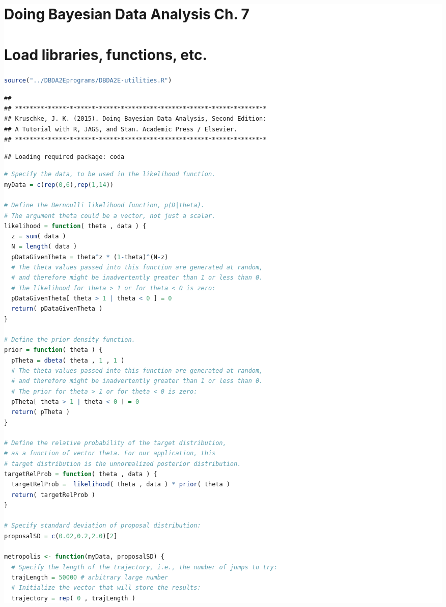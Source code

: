 # Doing Bayesian Data Analysis Ch. 7

# Load libraries, functions, etc.


```r
source("../DBDA2Eprograms/DBDA2E-utilities.R")
```

```
## 
## *********************************************************************
## Kruschke, J. K. (2015). Doing Bayesian Data Analysis, Second Edition:
## A Tutorial with R, JAGS, and Stan. Academic Press / Elsevier.
## *********************************************************************
```

```
## Loading required package: coda
```

```r
# Specify the data, to be used in the likelihood function.
myData = c(rep(0,6),rep(1,14))

# Define the Bernoulli likelihood function, p(D|theta).
# The argument theta could be a vector, not just a scalar.
likelihood = function( theta , data ) {
  z = sum( data )
  N = length( data )
  pDataGivenTheta = theta^z * (1-theta)^(N-z)
  # The theta values passed into this function are generated at random,
  # and therefore might be inadvertently greater than 1 or less than 0.
  # The likelihood for theta > 1 or for theta < 0 is zero:
  pDataGivenTheta[ theta > 1 | theta < 0 ] = 0
  return( pDataGivenTheta )
}

# Define the prior density function. 
prior = function( theta ) {
  pTheta = dbeta( theta , 1 , 1 )
  # The theta values passed into this function are generated at random,
  # and therefore might be inadvertently greater than 1 or less than 0.
  # The prior for theta > 1 or for theta < 0 is zero:
  pTheta[ theta > 1 | theta < 0 ] = 0
  return( pTheta )
}

# Define the relative probability of the target distribution, 
# as a function of vector theta. For our application, this
# target distribution is the unnormalized posterior distribution.
targetRelProb = function( theta , data ) {
  targetRelProb =  likelihood( theta , data ) * prior( theta )
  return( targetRelProb )
}

# Specify standard deviation of proposal distribution:
proposalSD = c(0.02,0.2,2.0)[2]

metropolis <- function(myData, proposalSD) {
  # Specify the length of the trajectory, i.e., the number of jumps to try:
  trajLength = 50000 # arbitrary large number
  # Initialize the vector that will store the results:
  trajectory = rep( 0 , trajLength )
```